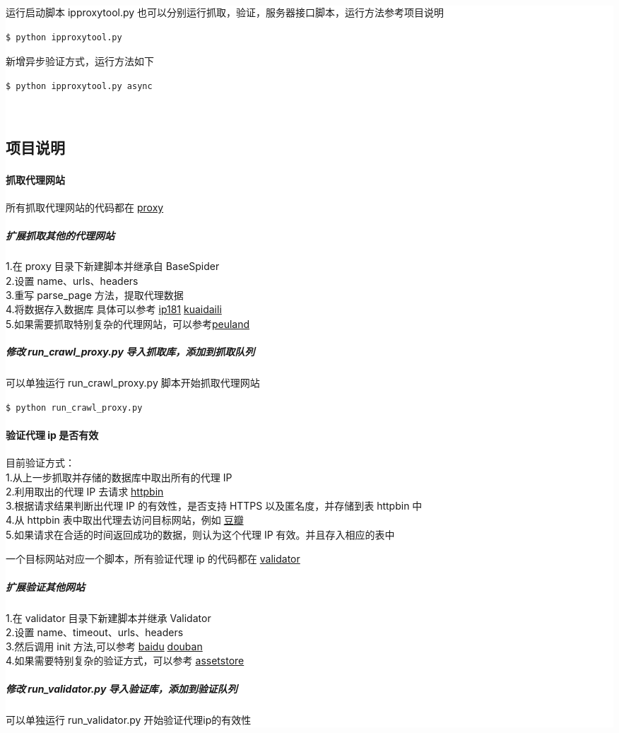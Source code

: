 
运行启动脚本 ipproxytool.py 也可以分别运行抓取，验证，服务器接口脚本，运行方法参考项目说明

```
$ python ipproxytool.py 
```

新增异步验证方式，运行方法如下

```
$ python ipproxytool.py async
```
<br>

## 项目说明
#### 抓取代理网站
所有抓取代理网站的代码都在 [proxy](https://github.com/awolfly9/IPProxyTool/tree/master/ipproxytool/spiders/proxy)<br/>
##### 扩展抓取其他的代理网站
1.在 proxy 目录下新建脚本并继承自 BaseSpider <br/>
2.设置 name、urls、headers<br/>
3.重写 parse_page 方法，提取代理数据<br/>
4.将数据存入数据库 具体可以参考 [ip181](https://github.com/awolfly9/IPProxyTool/blob/master/ipproxytool/spiders/proxy/ip181.py)                 [kuaidaili](https://github.com/awolfly9/IPProxyTool/blob/master/ipproxytool/spiders/proxy/kuaidaili.py)<br/>
5.如果需要抓取特别复杂的代理网站，可以参考[peuland](https://github.com/awolfly9/IPProxyTool/blob/master/ipproxytool/spiders/proxy/peuland.py)<br/>

##### 修改 run_crawl_proxy.py 导入抓取库，添加到抓取队列

可以单独运行 run_crawl_proxy.py 脚本开始抓取代理网站

```
$ python run_crawl_proxy.py
```

#### 验证代理 ip 是否有效
目前验证方式：<br>
1.从上一步抓取并存储的数据库中取出所有的代理 IP <br>
2.利用取出的代理 IP 去请求 [httpbin](http://httpbin.org/get?show_env=1)<br>
3.根据请求结果判断出代理 IP 的有效性，是否支持 HTTPS 以及匿名度，并存储到表 httpbin 中<br>
4.从 httpbin 表中取出代理去访问目标网站，例如 [豆瓣](https://www.douban.com/)<br>
5.如果请求在合适的时间返回成功的数据，则认为这个代理 IP 有效。并且存入相应的表中<br>

一个目标网站对应一个脚本，所有验证代理 ip 的代码都在 [validator](https://github.com/awolfly9/IPProxyTool/tree/master/ipproxytool/spiders/validator)
##### 扩展验证其他网站
1.在 validator 目录下新建脚本并继承 Validator <br>
2.设置 name、timeout、urls、headers <br>
3.然后调用 init 方法,可以参考 [baidu](https://github.com/awolfly9/IPProxyTool/blob/master/ipproxytool/spiders/validator/baidu.py) [douban](https://github.com/awolfly9/IPProxyTool/blob/master/ipproxytool/spiders/validator/douban.py)<br>
4.如果需要特别复杂的验证方式，可以参考 [assetstore](https://github.com/awolfly9/IPProxyTool/blob/master/ipproxytool/spiders/validator/assetstore.py)<br>
##### 修改 run_validator.py 导入验证库，添加到验证队列
可以单独运行 run_validator.py 开始验证代理ip的有效性
